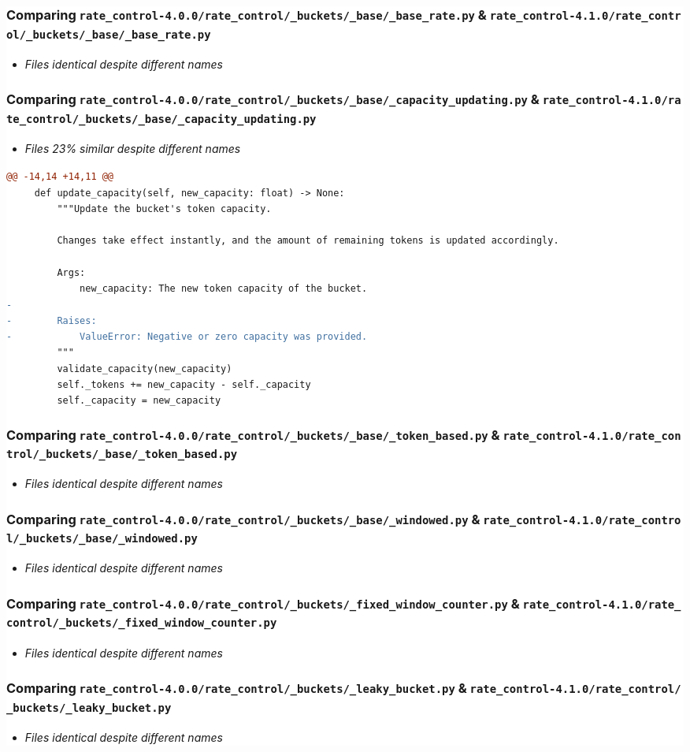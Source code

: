 ### Comparing `rate_control-4.0.0/rate_control/_buckets/_base/_base_rate.py` & `rate_control-4.1.0/rate_control/_buckets/_base/_base_rate.py`

 * *Files identical despite different names*

### Comparing `rate_control-4.0.0/rate_control/_buckets/_base/_capacity_updating.py` & `rate_control-4.1.0/rate_control/_buckets/_base/_capacity_updating.py`

 * *Files 23% similar despite different names*

```diff
@@ -14,14 +14,11 @@
     def update_capacity(self, new_capacity: float) -> None:
         """Update the bucket's token capacity.
 
         Changes take effect instantly, and the amount of remaining tokens is updated accordingly.
 
         Args:
             new_capacity: The new token capacity of the bucket.
-
-        Raises:
-            ValueError: Negative or zero capacity was provided.
         """
         validate_capacity(new_capacity)
         self._tokens += new_capacity - self._capacity
         self._capacity = new_capacity
```

### Comparing `rate_control-4.0.0/rate_control/_buckets/_base/_token_based.py` & `rate_control-4.1.0/rate_control/_buckets/_base/_token_based.py`

 * *Files identical despite different names*

### Comparing `rate_control-4.0.0/rate_control/_buckets/_base/_windowed.py` & `rate_control-4.1.0/rate_control/_buckets/_base/_windowed.py`

 * *Files identical despite different names*

### Comparing `rate_control-4.0.0/rate_control/_buckets/_fixed_window_counter.py` & `rate_control-4.1.0/rate_control/_buckets/_fixed_window_counter.py`

 * *Files identical despite different names*

### Comparing `rate_control-4.0.0/rate_control/_buckets/_leaky_bucket.py` & `rate_control-4.1.0/rate_control/_buckets/_leaky_bucket.py`

 * *Files identical despite different names*
